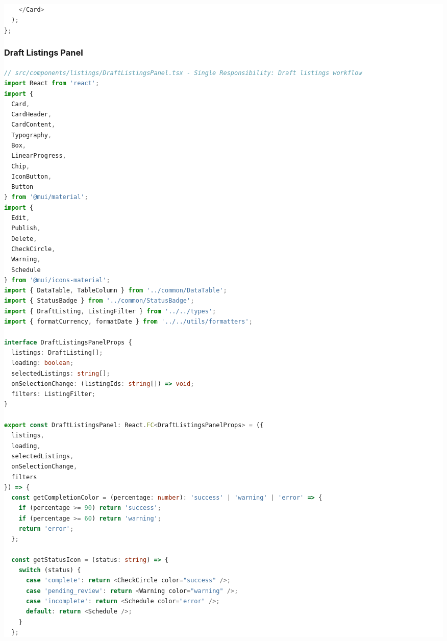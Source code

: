 ```typescript
    </Card>
  );
};
```

### Draft Listings Panel
```typescript
// src/components/listings/DraftListingsPanel.tsx - Single Responsibility: Draft listings workflow
import React from 'react';
import {
  Card,
  CardHeader,
  CardContent,
  Typography,
  Box,
  LinearProgress,
  Chip,
  IconButton,
  Button
} from '@mui/material';
import {
  Edit,
  Publish,
  Delete,
  CheckCircle,
  Warning,
  Schedule
} from '@mui/icons-material';
import { DataTable, TableColumn } from '../common/DataTable';
import { StatusBadge } from '../common/StatusBadge';
import { DraftListing, ListingFilter } from '../../types';
import { formatCurrency, formatDate } from '../../utils/formatters';

interface DraftListingsPanelProps {
  listings: DraftListing[];
  loading: boolean;
  selectedListings: string[];
  onSelectionChange: (listingIds: string[]) => void;
  filters: ListingFilter;
}

export const DraftListingsPanel: React.FC<DraftListingsPanelProps> = ({
  listings,
  loading,
  selectedListings,
  onSelectionChange,
  filters
}) => {
  const getCompletionColor = (percentage: number): 'success' | 'warning' | 'error' => {
    if (percentage >= 90) return 'success';
    if (percentage >= 60) return 'warning';
    return 'error';
  };

  const getStatusIcon = (status: string) => {
    switch (status) {
      case 'complete': return <CheckCircle color="success" />;
      case 'pending_review': return <Warning color="warning" />;
      case 'incomplete': return <Schedule color="error" />;
      default: return <Schedule />;
    }
  };

```